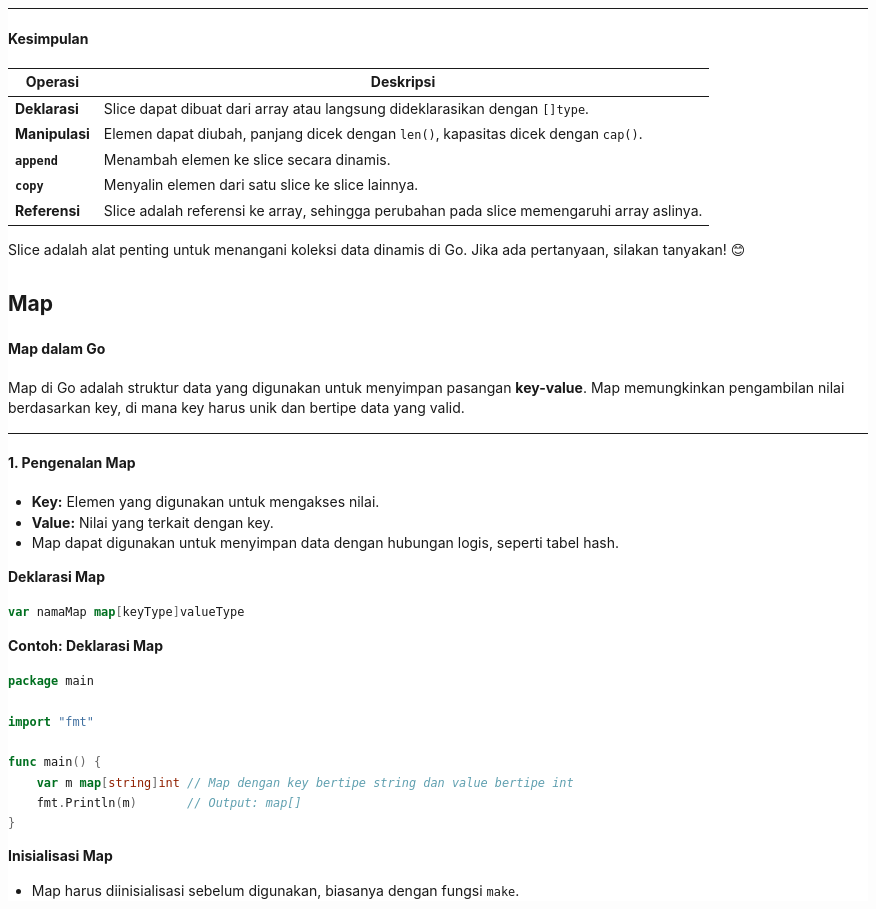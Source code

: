***

#### **Kesimpulan**

| **Operasi**    | **Deskripsi**                                                                             |
| -------------- | ----------------------------------------------------------------------------------------- |
| **Deklarasi**  | Slice dapat dibuat dari array atau langsung dideklarasikan dengan `[]type`.               |
| **Manipulasi** | Elemen dapat diubah, panjang dicek dengan `len()`, kapasitas dicek dengan `cap()`.        |
| **`append`**   | Menambah elemen ke slice secara dinamis.                                                  |
| **`copy`**     | Menyalin elemen dari satu slice ke slice lainnya.                                         |
| **Referensi**  | Slice adalah referensi ke array, sehingga perubahan pada slice memengaruhi array aslinya. |

Slice adalah alat penting untuk menangani koleksi data dinamis di Go. Jika ada pertanyaan, silakan tanyakan! 😊

## **Map**

#### **Map dalam Go**

Map di Go adalah struktur data yang digunakan untuk menyimpan pasangan **key-value**. Map memungkinkan pengambilan nilai berdasarkan key, di mana key harus unik dan bertipe data yang valid.

***

#### **1. Pengenalan Map**

* **Key:** Elemen yang digunakan untuk mengakses nilai.
* **Value:** Nilai yang terkait dengan key.
* Map dapat digunakan untuk menyimpan data dengan hubungan logis, seperti tabel hash.

**Deklarasi Map**

```go
var namaMap map[keyType]valueType
```

**Contoh: Deklarasi Map**

```go
package main

import "fmt"

func main() {
    var m map[string]int // Map dengan key bertipe string dan value bertipe int
    fmt.Println(m)       // Output: map[]
}
```

**Inisialisasi Map**

* Map harus diinisialisasi sebelum digunakan, biasanya dengan fungsi `make`.
